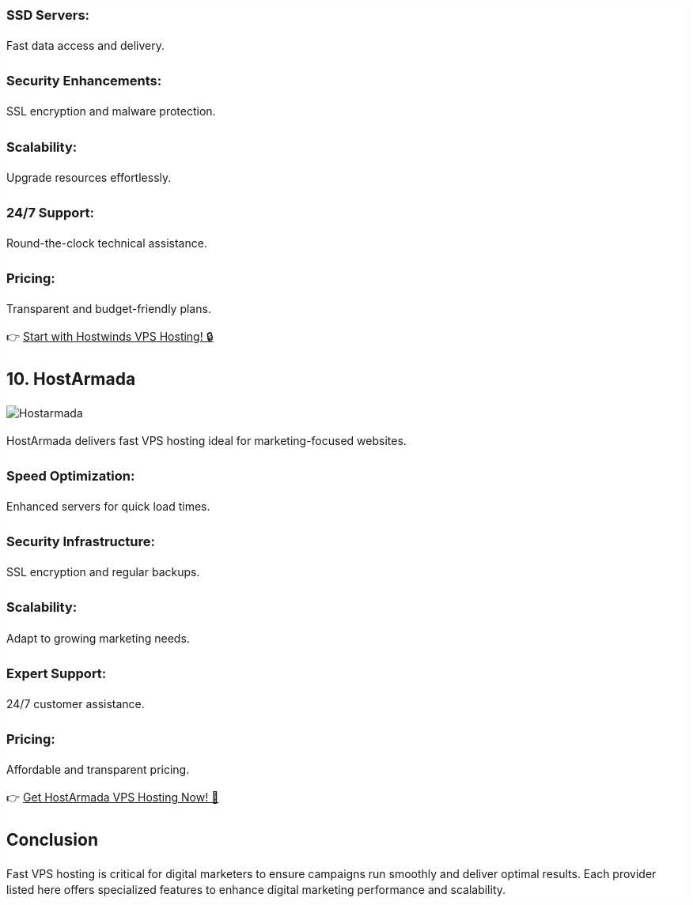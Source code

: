 ### SSD Servers:
Fast data access and delivery.

### Security Enhancements:
SSL encryption and malware protection.

### Scalability:
Upgrade resources effortlessly.

### 24/7 Support:
Round-the-clock technical assistance.

### Pricing:
Transparent and budget-friendly plans.

👉 [Start with Hostwinds VPS Hosting! 🔒](https://snipitx.com/hostwinds-jy)

## 10. HostArmada

![Hostarmada](https://i.imgur.com/KFbdf3o.jpeg "Hostarmada Hosting")

HostArmada delivers fast VPS hosting ideal for marketing-focused websites.

### Speed Optimization:
Enhanced servers for quick load times.

### Security Infrastructure:
SSL encryption and regular backups.

### Scalability:
Adapt to growing marketing needs.

### Expert Support:
24/7 customer assistance.

### Pricing:
Affordable and transparent pricing.

👉 [Get HostArmada VPS Hosting Now! 🚀](https://snipitx.com/hostarmada-jy)

## Conclusion
Fast VPS hosting is critical for digital marketers to ensure campaigns run smoothly and deliver optimal results. Each provider listed here offers specialized features to enhance digital marketing performance and scalability.

